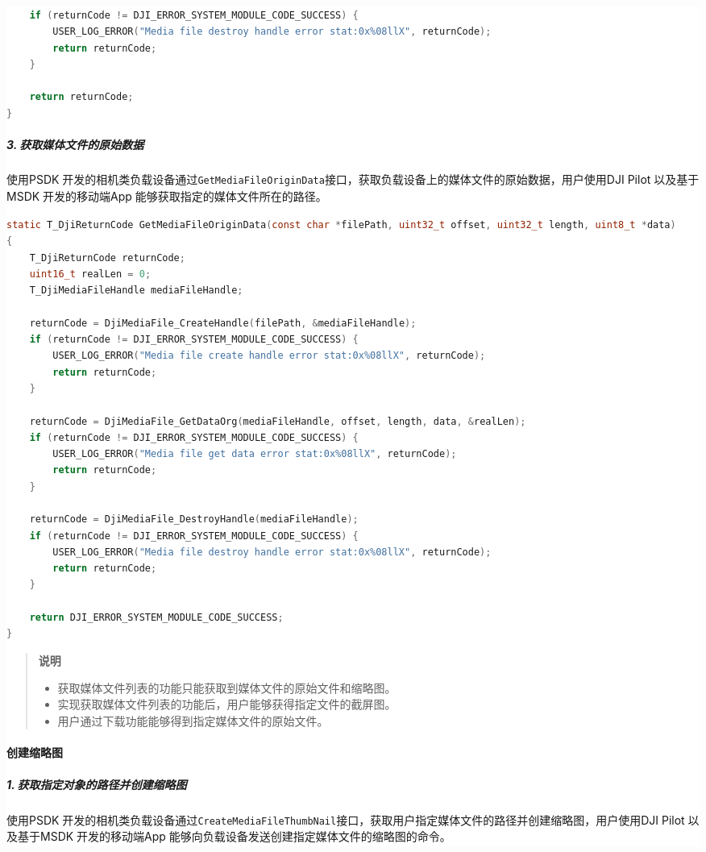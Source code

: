 ```c
    if (returnCode != DJI_ERROR_SYSTEM_MODULE_CODE_SUCCESS) {
        USER_LOG_ERROR("Media file destroy handle error stat:0x%08llX", returnCode);
        return returnCode;
    }

    return returnCode;
}
```
##### 3. 获取媒体文件的原始数据
使用PSDK 开发的相机类负载设备通过`GetMediaFileOriginData`接口，获取负载设备上的媒体文件的原始数据，用户使用DJI Pilot 以及基于MSDK 开发的移动端App 能够获取指定的媒体文件所在的路径。

```c
static T_DjiReturnCode GetMediaFileOriginData(const char *filePath, uint32_t offset, uint32_t length, uint8_t *data)
{
    T_DjiReturnCode returnCode;
    uint16_t realLen = 0;
    T_DjiMediaFileHandle mediaFileHandle;

    returnCode = DjiMediaFile_CreateHandle(filePath, &mediaFileHandle);
    if (returnCode != DJI_ERROR_SYSTEM_MODULE_CODE_SUCCESS) {
        USER_LOG_ERROR("Media file create handle error stat:0x%08llX", returnCode);
        return returnCode;
    }

    returnCode = DjiMediaFile_GetDataOrg(mediaFileHandle, offset, length, data, &realLen);
    if (returnCode != DJI_ERROR_SYSTEM_MODULE_CODE_SUCCESS) {
        USER_LOG_ERROR("Media file get data error stat:0x%08llX", returnCode);
        return returnCode;
    }

    returnCode = DjiMediaFile_DestroyHandle(mediaFileHandle);
    if (returnCode != DJI_ERROR_SYSTEM_MODULE_CODE_SUCCESS) {
        USER_LOG_ERROR("Media file destroy handle error stat:0x%08llX", returnCode);
        return returnCode;
    }

    return DJI_ERROR_SYSTEM_MODULE_CODE_SUCCESS;
}
```
> **说明** 
> * 获取媒体文件列表的功能只能获取到媒体文件的原始文件和缩略图。
> * 实现获取媒体文件列表的功能后，用户能够获得指定文件的截屏图。
> * 用户通过下载功能能够得到指定媒体文件的原始文件。 

#### 创建缩略图
##### 1. 获取指定对象的路径并创建缩略图
使用PSDK 开发的相机类负载设备通过`CreateMediaFileThumbNail`接口，获取用户指定媒体文件的路径并创建缩略图，用户使用DJI Pilot 以及基于MSDK 开发的移动端App 能够向负载设备发送创建指定媒体文件的缩略图的命令。
